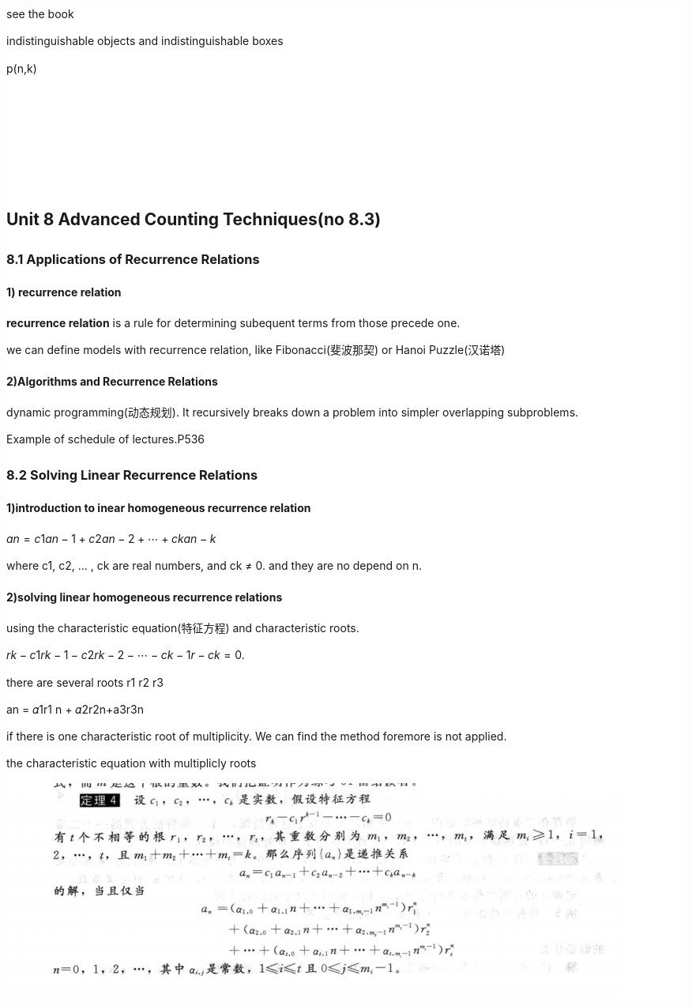 see the book

indistinguishable objects and indistinguishable boxes

p(n,k)

‍

‍

‍

‍

## Unit 8 Advanced Counting Techniques(no 8.3)

### 8.1 Applications of Recurrence Relations

#### 1) recurrence relation

**recurrence relation** is a rule for determining subequent terms from those precede one.

we can define models with recurrence relation, like Fibonacci(斐波那契) or Hanoi Puzzle(汉诺塔)

#### 2)Algorithms and Recurrence Relations

dynamic programming(动态规划). It recursively breaks down a problem into simpler overlapping subproblems.

Example of schedule of lectures.P536

### 8.2 Solving Linear Recurrence Relations

#### 1)introduction to inear homogeneous recurrence relation

$an = c1an−1 + c2an−2 + ⋯ + ckan−k$  

where c1, c2, … , ck are real numbers, and ck ≠ 0. and they are no depend on n.

#### 2)solving linear homogeneous recurrence relations

using the  characteristic equation(特征方程) and characteristic roots.

$rk − c1rk−1 − c2rk−2 − ⋯ − ck−1r − ck = 0.$  

there are several roots r1 r2 r3

an = 𝛼1r1 n + 𝛼2r2n+a3r3n

if there is one characteristic root of multiplicity. We can find the method foremore is not applied.

the characteristic equation with multiplicly roots

​![note2](assets/note2-20230610104629-6ulom0o.png)​
